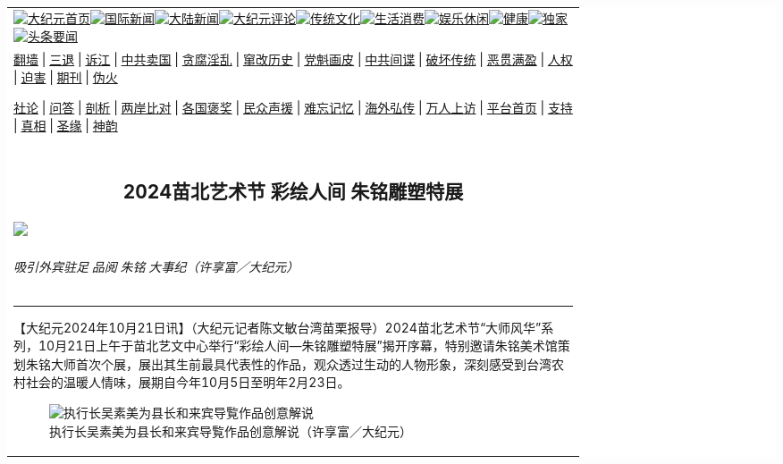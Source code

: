<a name="1" id="1" target="_blank"></a><span id="1"></span>
<table align=center border="0"><tr><td colspan="2" VALIGN=TOP><a href="https://github.com/1992513/djy/blob/master/gb/nf1351518.md#1"><img src="https://raw.githubusercontent.com/1992513/www/master/t/djy/1.jpg" title="大纪元首页" alt="大纪元首页"></a><a href="https://github.com/1992513/djy/blob/master/gb/n24hr.md#1"><img src="https://raw.githubusercontent.com/1992513/www/master/t/djy/3.jpg" title="国际新闻" alt="国际新闻"></a><a href="https://github.com/1992513/djy/blob/master/gb/nsc413.md#1"><img src="https://raw.githubusercontent.com/1992513/www/master/t/djy/4.jpg" title="大陆新闻" alt="大陆新闻"></a><a href="https://github.com/1992513/djy/blob/master/gb/news392.md#1"><img src="https://raw.githubusercontent.com/1992513/www/master/t/djy/5.jpg" title="大纪元评论" alt="大纪元评论"></a><a href="https://github.com/1992513/djy/blob/master/gb/news2007.md#1"><img src="https://raw.githubusercontent.com/1992513/www/master/t/djy/6.jpg" title="传统文化" alt="传统文化"></a><a href="https://github.com/1992513/djy/blob/master/gb/news2008.md#1"><img src="https://raw.githubusercontent.com/1992513/www/master/t/djy/7.jpg" title="生活消费" alt="生活消费"></a><a href="https://github.com/1992513/djy/blob/master/gb/ncyule.md#1"><img src="https://raw.githubusercontent.com/1992513/www/master/t/djy/8.jpg" title="娱乐休闲" alt="娱乐休闲"></a><a href="https://github.com/1992513/djy/blob/master/gb/nsc1002.md#1"><img src="https://raw.githubusercontent.com/1992513/www/master/t/djy/9.jpg" title="健康" alt="健康"></a><a href="https://github.com/1992513/djy/blob/master/gb/nf6092.md#1"><img src="https://raw.githubusercontent.com/1992513/www/master/t/djy/10a.jpg" title="独家" alt="独家"></a><a href="https://github.com/1992513/djy/blob/master/gb/nf4514.md#1"><img src="https://raw.githubusercontent.com/1992513/www/master/t/djy/12a.jpg" title="头条要闻" alt="头条要闻"></a></td></tr>
<tr><td colspan="2" VALIGN=TOP><a target="_blank" href="https://github.com/1992513/www/blob/master/README.md?zsrh#1">翻墙</a> | <a target="_blank" href="https://github.com/1992513/djy/blob/master/gb/nf5657.md#1">三退</a> | <a target="_blank" href="https://github.com/1992513/djy/blob/master/gb/nf6124.md#1">诉江</a> | <a target="_blank" href="https://github.com/1992513/djy/blob/master/gb/nf1176117.md#1">中共卖国</a> | <a target="_blank" href="https://github.com/1992513/djy/blob/master/gb/nf5773.md#1">贪腐淫乱</a> | <a target="_blank" href="https://github.com/1992513/djy/blob/master/gb/nf1176115.md#1">窜改历史</a> | <a target="_blank" href="https://github.com/1992513/djy/blob/master/gb/nf1176107.md#1">党魁画皮</a> | <a target="_blank" href="https://github.com/1992513/djy/blob/master/gb/nf1320400.md#1">中共间谍</a> | <a target="_blank" href="https://github.com/1992513/djy/blob/master/gb/nf1176114.md#1">破坏传统</a> | <a target="_blank" href="https://github.com/1992513/ntdtv/blob/master/gb/prog447_1.md#1">恶贯满盈</a> | <a target="_blank" href="https://github.com/1992513/djy/blob/master/gb/ncid278.md#1">人权</a> | <a target="_blank" href="https://github.com/1992513/djy/blob/master/gb/nf1176111.md#1">迫害</a> | <a target="_blank" href="https://gitlab.com/szzdlab/mh-qikan/blob/master/README.md#1">期刊</a> | <a target="_blank" href="https://github.com/1992513/djy/blob/master/gb/nf5562.md#1">伪火</a></p><p><a target="_blank" href="https://github.com/1992513/djy/blob/master/gb/9p.md#1">社论</a> | <a target="_blank" href="https://github.com/1992513/djy/blob/master/gb/nf4378.md#1">问答</a> | <a target="_blank" href="https://github.com/1992513/djy/blob/master/gb/nf5792.md#1">剖析</a> | <a target="_blank" href="https://github.com/1992513/djy/blob/master/gb/nf5735.md#1">两岸比对</a> | <a target="_blank" href="https://github.com/1992513/djy/blob/master/gb/nf6119.md#1">各国褒奖</a> | <a target="_blank" href="https://github.com/1992513/djy/blob/master/gb/nf6120.md#1">民众声援</a> | <a target="_blank" href="https://github.com/1992513/djy/blob/master/gb/nf1188594.md#1">难忘记忆</a> | <a target="_blank" href="https://github.com/1992513/djy/blob/master/gb/nf3180.md#1">海外弘传</a> | <a target="_blank" href="https://github.com/1992513/djy/blob/master/gb/nf5410.md#1">万人上访</a> | <a target="_blank" href="https://github.com/1992513/www/blob/master/README.md?zsrh#1">平台首页</a> | <a target="_blank" href="https://github.com/1992513/djy/blob/master/gb/nf4386.md#1">支持</a> | <a target="_blank" href="https://github.com/1992513/djy/blob/master/gb/nf4389.md#1">真相</a> | <a target="_blank" href="https://github.com/1992513/djy/blob/master/gb/nf5790.md#1">圣缘</a> | <a target="_blank" href="https://github.com/1992513/djy/blob/master/gb/nf4786.md#1">神韵</a></td></tr>
<tr><td VALIGN=TOP width="626"><h2 align=center>2024苗北艺术节   彩绘人间 朱铭雕塑特展</h2>
<img width="600" src="https://i.epochtimes.com/assets/uploads/2024/10/id14354942-717637-600x400.jpeg" />
<h6> 吸引外宾驻足 品阅 朱铭 大事纪（许享富／大纪元）
</h6>
<hr>
<p>【大纪元2024年10月21日讯】（大纪元记者陈文敏台湾苗栗报导）2024苗北艺术节“大师风华”系列，10月21日上午于苗北艺文中心举行“彩绘人间—朱铭雕塑特展”揭开序幕，特别邀请朱铭美术馆策划朱铭大师首次个展，展出其生前最具代表性的作品，观众透过生动的人物形象，深刻感受到台湾农村社会的温暖人情味，展期自今年10月5日至明年2月23日。</p>
<figure id="14354941" aria-describedby="caption-14354941" style="width: 450px" class="wp-caption aligncenter"><ahref=" https://i.epochtimes.com/assets/uploads/2024/10/id14354941-717636-450x300.jpeg" target="_blank" rel="noreferrer noopener"> <img loading="lazy" decoding="async" class="" src="https://i.epochtimes.com/assets/uploads/2024/10/id14354941-717636-450x300.jpeg" alt="执行长吴素美为县长和来宾导覧作品创意解说" width="450" b="300" /></a><figcaption id="caption-14354941" class="wp-caption-text">执行长吴素美为县长和来宾导覧作品创意解说（许享富／大纪元）</figcaption></figure>